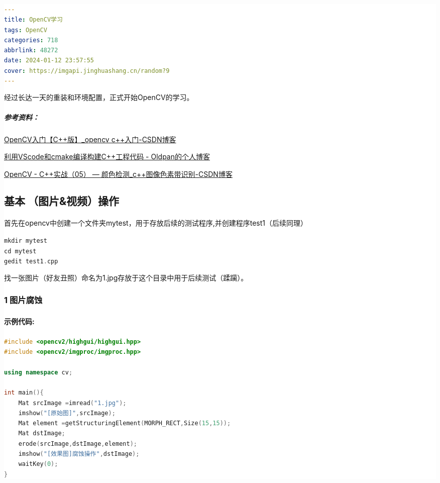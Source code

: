 ```yaml
---
title: OpenCV学习
tags: OpenCV
categories: 718
abbrlink: 48272
date: 2024-01-12 23:57:55
cover: https://imgapi.jinghuashang.cn/random?9
---
```


经过长达一天的重装和环境配置，正式开始OpenCV的学习。



##### 参考资料：

[OpenCV入门【C++版】_opencv c++入门-CSDN博客](https://blog.csdn.net/Star_ID/article/details/122656593)

[利用VScode和cmake编译构建C++工程代码 - Oldpan的个人博客](https://oldpan.me/archives/use-vscode-cmake-tools-build-project)

[OpenCV - C++实战（05） — 颜色检测_c++图像色素带识别-CSDN博客](https://blog.csdn.net/qq_41921826/article/details/129145473)

## 基本 （图片&视频）操作

首先在opencv中创建一个文件夹mytest，用于存放后续的测试程序,并创建程序test1（后续同理）

```cpp
mkdir mytest
cd mytest
gedit test1.cpp
```

找一张图片（好友丑照）命名为1.jpg存放于这个目录中用于后续测试（蹂躏）。

### 1 图片腐蚀

#### 示例代码:

```cpp
#include <opencv2/highgui/highgui.hpp>
#include <opencv2/imgproc/imgproc.hpp>

using namespace cv;

int main(){
    Mat srcImage =imread("1.jpg");
    imshow("[原始图]",srcImage);
    Mat element =getStructuringElement(MORPH_RECT,Size(15,15));
    Mat dstImage;
    erode(srcImage,dstImage,element);
    imshow("[效果图]腐蚀操作",dstImage);
    waitKey(0);
}
```
